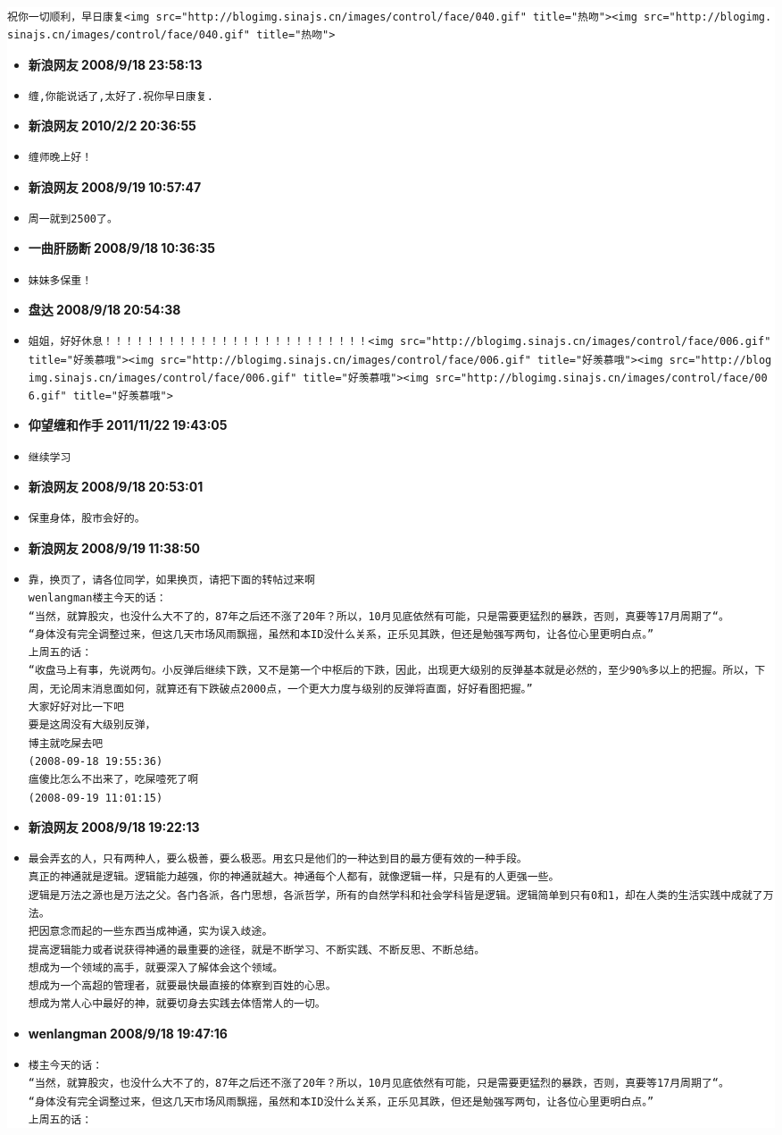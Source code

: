   ```
  祝你一切顺利，早日康复<img src="http://blogimg.sinajs.cn/images/control/face/040.gif" title="热吻"><img src="http://blogimg.sinajs.cn/images/control/face/040.gif" title="热吻">
  ```
- **新浪网友 2008/9/18 23:58:13**
- ```
  缠,你能说话了,太好了.祝你早日康复.
  ```
- **新浪网友 2010/2/2 20:36:55**
- ```
  缠师晚上好！
  ```
- **新浪网友 2008/9/19 10:57:47**
- ```
  周一就到2500了。
  ```
- **一曲肝肠断 2008/9/18 10:36:35**
- ```
  妹妹多保重！
  ```
- **盘达 2008/9/18 20:54:38**
- ```
  姐姐，好好休息！！！！！！！！！！！！！！！！！！！！！！！！！<img src="http://blogimg.sinajs.cn/images/control/face/006.gif" title="好羡慕哦"><img src="http://blogimg.sinajs.cn/images/control/face/006.gif" title="好羡慕哦"><img src="http://blogimg.sinajs.cn/images/control/face/006.gif" title="好羡慕哦"><img src="http://blogimg.sinajs.cn/images/control/face/006.gif" title="好羡慕哦">
  ```
- **仰望缠和作手 2011/11/22 19:43:05**
- ```
  继续学习
  ```
- **新浪网友 2008/9/18 20:53:01**
- ```
  保重身体，股市会好的。
  ```
- **新浪网友 2008/9/19 11:38:50**
- ```
  靠，换页了，请各位同学，如果换页，请把下面的转帖过来啊
  wenlangman楼主今天的话：
  “当然，就算股灾，也没什么大不了的，87年之后还不涨了20年？所以，10月见底依然有可能，只是需要更猛烈的暴跌，否则，真要等17月周期了“。
  “身体没有完全调整过来，但这几天市场风雨飘摇，虽然和本ID没什么关系，正乐见其跌，但还是勉强写两句，让各位心里更明白点。”
  上周五的话：
  “收盘马上有事，先说两句。小反弹后继续下跌，又不是第一个中枢后的下跌，因此，出现更大级别的反弹基本就是必然的，至少90%多以上的把握。所以，下周，无论周末消息面如何，就算还有下跌破点2000点，一个更大力度与级别的反弹将直面，好好看图把握。”
  大家好好对比一下吧
  要是这周没有大级别反弹，
  博主就吃屎去吧
  (2008-09-18 19:55:36)
  瘟傻比怎么不出来了，吃屎噎死了啊
  (2008-09-19 11:01:15)
  ```
- **新浪网友 2008/9/18 19:22:13**
- ```
  最会弄玄的人，只有两种人，要么极善，要么极恶。用玄只是他们的一种达到目的最方便有效的一种手段。
  真正的神通就是逻辑。逻辑能力越强，你的神通就越大。神通每个人都有，就像逻辑一样，只是有的人更强一些。
  逻辑是万法之源也是万法之父。各门各派，各门思想，各派哲学，所有的自然学科和社会学科皆是逻辑。逻辑简单到只有0和1，却在人类的生活实践中成就了万法。
  把因意念而起的一些东西当成神通，实为误入歧途。
  提高逻辑能力或者说获得神通的最重要的途径，就是不断学习、不断实践、不断反思、不断总结。
  想成为一个领域的高手，就要深入了解体会这个领域。
  想成为一个高超的管理者，就要最快最直接的体察到百姓的心思。
  想成为常人心中最好的神，就要切身去实践去体悟常人的一切。
  ```
- **wenlangman 2008/9/18 19:47:16**
- ```
  楼主今天的话：
  “当然，就算股灾，也没什么大不了的，87年之后还不涨了20年？所以，10月见底依然有可能，只是需要更猛烈的暴跌，否则，真要等17月周期了“。
  “身体没有完全调整过来，但这几天市场风雨飘摇，虽然和本ID没什么关系，正乐见其跌，但还是勉强写两句，让各位心里更明白点。”
  上周五的话：
  ```